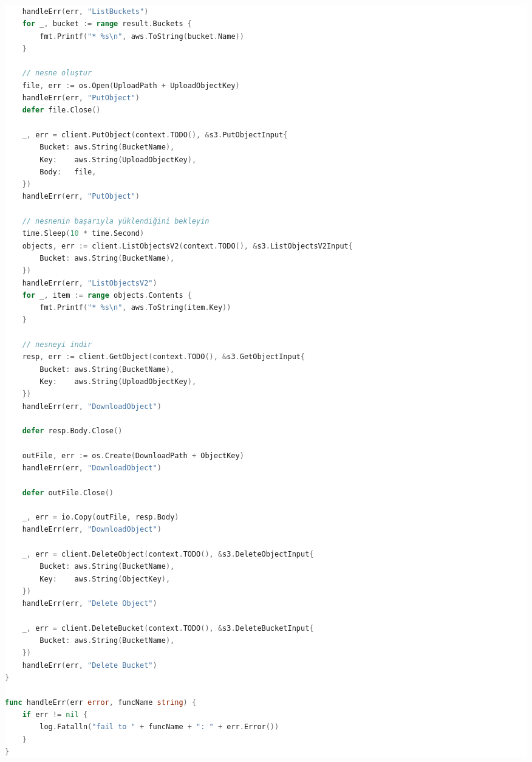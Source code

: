 ```go
    handleErr(err, "ListBuckets")
    for _, bucket := range result.Buckets {
        fmt.Printf("* %s\n", aws.ToString(bucket.Name))
    }

    // nesne oluştur
    file, err := os.Open(UploadPath + UploadObjectKey)
    handleErr(err, "PutObject")
    defer file.Close()

    _, err = client.PutObject(context.TODO(), &s3.PutObjectInput{
        Bucket: aws.String(BucketName),
        Key:    aws.String(UploadObjectKey),
        Body:   file,
    })
    handleErr(err, "PutObject")

    // nesnenin başarıyla yüklendiğini bekleyin
    time.Sleep(10 * time.Second)
    objects, err := client.ListObjectsV2(context.TODO(), &s3.ListObjectsV2Input{
        Bucket: aws.String(BucketName),
    })
    handleErr(err, "ListObjectsV2")
    for _, item := range objects.Contents {
        fmt.Printf("* %s\n", aws.ToString(item.Key))
    }

    // nesneyi indir
    resp, err := client.GetObject(context.TODO(), &s3.GetObjectInput{
        Bucket: aws.String(BucketName),
        Key:    aws.String(UploadObjectKey),
    })
    handleErr(err, "DownloadObject")

    defer resp.Body.Close()

    outFile, err := os.Create(DownloadPath + ObjectKey)
    handleErr(err, "DownloadObject")

    defer outFile.Close()

    _, err = io.Copy(outFile, resp.Body)
    handleErr(err, "DownloadObject")

    _, err = client.DeleteObject(context.TODO(), &s3.DeleteObjectInput{
        Bucket: aws.String(BucketName),
        Key:    aws.String(ObjectKey),
    })
    handleErr(err, "Delete Object")

    _, err = client.DeleteBucket(context.TODO(), &s3.DeleteBucketInput{
        Bucket: aws.String(BucketName),
    })
    handleErr(err, "Delete Bucket")
}

func handleErr(err error, funcName string) {
    if err != nil {
        log.Fatalln("fail to " + funcName + ": " + err.Error())
    }
}